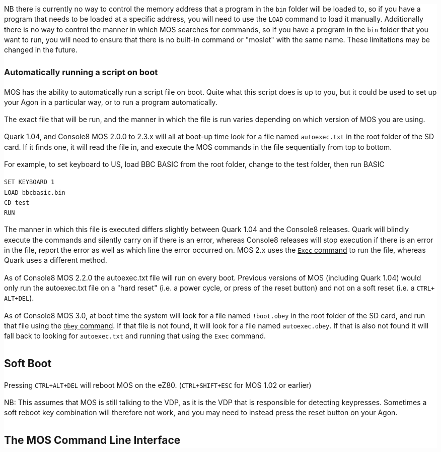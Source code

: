 NB there is currently no way to control the memory address that a program in the `bin` folder will be loaded to, so if you have a program that needs to be loaded at a specific address, you will need to use the `LOAD` command to load it manually.  Additionally there is no way to control the manner in which MOS searches for commands, so if you have a program in the `bin` folder that you want to run, you will need to ensure that there is no built-in command or "moslet" with the same name.  These limitations may be changed in the future.

### Automatically running a script on boot

MOS has the ability to automatically run a script file on boot.  Quite what this script does is up to you, but it could be used to set up your Agon in a particular way, or to run a program automatically.

The exact file that will be run, and the manner in which the file is run varies depending on which version of MOS you are using.

Quark 1.04, and Console8 MOS 2.0.0 to 2.3.x will all at boot-up time look for a file named `autoexec.txt` in the root folder of the SD card.  If it finds one, it will read the file in, and execute the MOS commands in the file sequentially from top to bottom.

For example, to set keyboard to US, load BBC BASIC from the root folder, change to the test folder, then run BASIC

```
SET KEYBOARD 1
LOAD bbcbasic.bin
CD test
RUN
```

The manner in which this file is executed differs slightly between Quark 1.04 and the Console8 releases.  Quark will blindly execute the commands and silently carry on if there is an error, whereas Console8 releases will stop execution if there is an error in the file, report the error as well as which line the error occurred on.  MOS 2.x uses the [`Exec` command](mos/Star-Commands.md#exec) to run the file, whereas Quark uses a different method.

As of Console8 MOS 2.2.0 the autoexec.txt file will run on every boot.  Previous versions of MOS (including Quark 1.04) would only run the autoexec.txt file on a "hard reset" (i.e. a power cycle, or press of the reset button) and not on a soft reset (i.e. a `CTRL+ALT+DEL`).

As of Console8 MOS 3.0, at boot time the system will look for a file named `!boot.obey` in the root folder of the SD card, and run that file using the [`Obey` command](mos/Star-Commands.md#obey).  If that file is not found, it will look for a file named `autoexec.obey`.  If that is also not found it will fall back to looking for `autoexec.txt` and running that using the `Exec` command.

## Soft Boot

Pressing `CTRL+ALT+DEL` will reboot MOS on the eZ80. (`CTRL+SHIFT+ESC` for MOS 1.02 or earlier)

NB:  This assumes that MOS is still talking to the VDP, as it is the VDP that is responsible for detecting keypresses.  Sometimes a soft reboot key combination will therefore not work, and you may need to instead press the reset button on your Agon.

## The MOS Command Line Interface
